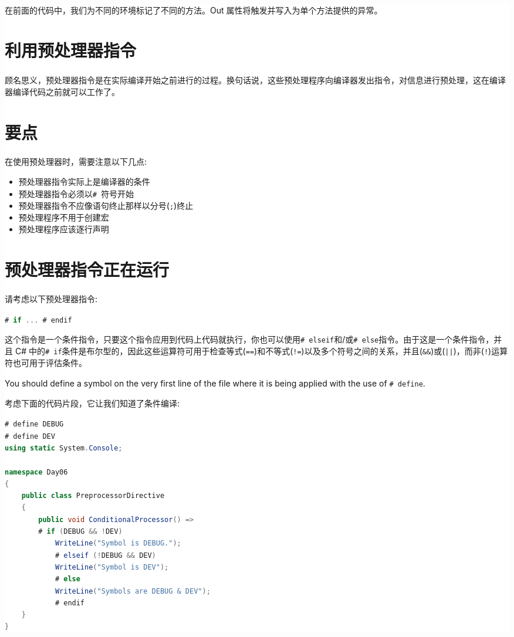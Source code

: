 在前面的代码中，我们为不同的环境标记了不同的方法。Out 属性将触发并写入为单个方法提供的异常。

# 利用预处理器指令

顾名思义，预处理器指令是在实际编译开始之前进行的过程。换句话说，这些预处理程序向编译器发出指令，对信息进行预处理，这在编译器编译代码之前就可以工作了。

# 要点

在使用预处理器时，需要注意以下几点:

*   预处理器指令实际上是编译器的条件
*   预处理器指令必须以`# `符号开始
*   预处理器指令不应像语句终止那样以分号(`;`)终止
*   预处理程序不用于创建宏
*   预处理程序应该逐行声明

# 预处理器指令正在运行

请考虑以下预处理器指令:

```cs
# if ... # endif  
```

这个指令是一个条件指令，只要这个指令应用到代码上代码就执行，你也可以使用`# elseif`和/或`# else`指令。由于这是一个条件指令，并且 C# 中的`# if`条件是布尔型的，因此这些运算符可用于检查等式(`==`)和不等式(`!=`)以及多个符号之间的关系，并且(`&&`)或(`||`)，而非(`!`)运算符也可用于评估条件。

You should define a symbol on the very first line of the file where it is being applied with the use of `# define`.

考虑下面的代码片段，它让我们知道了条件编译:

```cs
# define DEBUG 
# define DEV 
using static System.Console; 

namespace Day06 
{ 
    public class PreprocessorDirective 
    { 
        public void ConditionalProcessor() =>
        # if (DEBUG && !DEV) 
            WriteLine("Symbol is DEBUG."); 
            # elseif (!DEBUG && DEV) 
            WriteLine("Symbol is DEV"); 
            # else 
            WriteLine("Symbols are DEBUG & DEV"); 
            # endif 
    } 
} 
```
